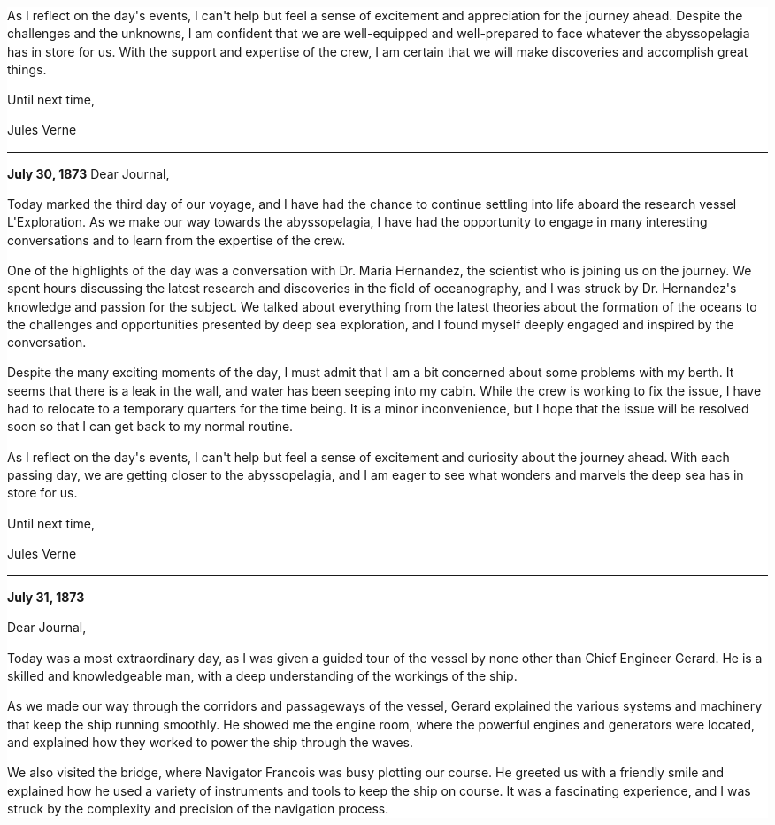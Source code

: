 As I reflect on the day's events, I can't help but feel a sense of excitement and appreciation for the journey ahead. Despite the challenges and the unknowns, I am confident that we are well-equipped and well-prepared to face whatever the abyssopelagia has in store for us. With the support and expertise of the crew, I am certain that we will make discoveries and accomplish great things.

Until next time,

Jules Verne

<hr>
<b>July 30, 1873</b>
Dear Journal,

Today marked the third day of our voyage, and I have had the chance to continue settling into life aboard the research vessel L'Exploration. As we make our way towards the abyssopelagia, I have had the opportunity to engage in many interesting conversations and to learn from the expertise of the crew.

One of the highlights of the day was a conversation with Dr. Maria Hernandez, the scientist who is joining us on the journey. We spent hours discussing the latest research and discoveries in the field of oceanography, and I was struck by Dr. Hernandez's knowledge and passion for the subject. We talked about everything from the latest theories about the formation of the oceans to the challenges and opportunities presented by deep sea exploration, and I found myself deeply engaged and inspired by the conversation.

Despite the many exciting moments of the day, I must admit that I am a bit concerned about some problems with my berth. It seems that there is a leak in the wall, and water has been seeping into my cabin. While the crew is working to fix the issue, I have had to relocate to a temporary quarters for the time being. It is a minor inconvenience, but I hope that the issue will be resolved soon so that I can get back to my normal routine.

As I reflect on the day's events, I can't help but feel a sense of excitement and curiosity about the journey ahead. With each passing day, we are getting closer to the abyssopelagia, and I am eager to see what wonders and marvels the deep sea has in store for us.

Until next time,

Jules Verne
<hr>
<b>July 31, 1873</b>

Dear Journal,

Today was a most extraordinary day, as I was given a guided tour of the vessel by none other than Chief Engineer Gerard. He is a skilled and knowledgeable man, with a deep understanding of the workings of the ship.

As we made our way through the corridors and passageways of the vessel, Gerard explained the various systems and machinery that keep the ship running smoothly. He showed me the engine room, where the powerful engines and generators were located, and explained how they worked to power the ship through the waves.

We also visited the bridge, where Navigator Francois was busy plotting our course. He greeted us with a friendly smile and explained how he used a variety of instruments and tools to keep the ship on course. It was a fascinating experience, and I was struck by the complexity and precision of the navigation process.
